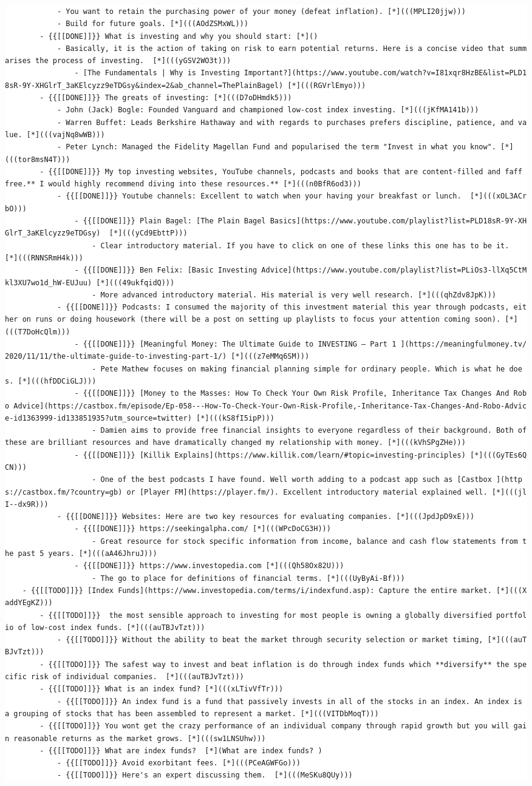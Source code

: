                 - You want to retain the purchasing power of your money (defeat inflation). [*](((MPLI20jjw)))
                - Build for future goals. [*](((AOdZSMxWL)))
            - {{[[DONE]]}} What is investing and why you should start: [*]()
                - Basically, it is the action of taking on risk to earn potential returns. Here is a concise video that summarises the process of investing.  [*](((yGSV2WO3t)))
                    - [The Fundamentals | Why is Investing Important?](https://www.youtube.com/watch?v=I81xqr8HzBE&list=PLD18sR-9Y-XHGlrT_3aKElcyzz9eTDGsy&index=2&ab_channel=ThePlainBagel) [*](((RGVrlEmyo)))
            - {{[[DONE]]}} The greats of investing: [*](((D7oDHmdk5)))
                - John (Jack) Bogle: Founded Vanguard and championed low-cost index investing. [*](((jKfMA141b)))
                - Warren Buffet: Leads Berkshire Hathaway and with regards to purchases prefers discipline, patience, and value. [*](((vajNq8wWB)))
                - Peter Lynch: Managed the Fidelity Magellan Fund and popularised the term "Invest in what you know". [*](((tor8msN4T)))
            - {{[[DONE]]}} My top investing websites, YouTube channels, podcasts and books that are content-filled and faff free.** I would highly recommend diving into these resources.** [*](((n0BfR6od3)))
                - {{[[DONE]]}} Youtube channels: Excellent to watch when your having your breakfast or lunch.  [*](((xOL3ACrbO)))
                    - {{[[DONE]]}} Plain Bagel: [The Plain Bagel Basics](https://www.youtube.com/playlist?list=PLD18sR-9Y-XHGlrT_3aKElcyzz9eTDGsy)  [*](((yCd9EbttP)))
                        - Clear introductory material. If you have to click on one of these links this one has to be it.  [*](((RNNSRmH4k)))
                    - {{[[DONE]]}} Ben Felix: [Basic Investing Advice](https://www.youtube.com/playlist?list=PLiOs3-llXq5CtMkl3XU7wo1d_hW-EUJuu) [*](((49ukfqidQ)))
                        - More advanced introductory material. His material is very well research. [*](((qhZdv8JpK)))
                - {{[[DONE]]}} Podcasts: I consumed the majority of this investment material this year through podcasts, either on runs or doing housework (there will be a post on setting up playlists to focus your attention coming soon). [*](((T7DoHcQlm)))
                    - {{[[DONE]]}} [Meaningful Money: The Ultimate Guide to INVESTING – Part 1 ](https://meaningfulmoney.tv/2020/11/11/the-ultimate-guide-to-investing-part-1/) [*](((z7eMMq6SM)))
                        - Pete Mathew focuses on making financial planning simple for ordinary people. Which is what he does. [*](((hfDDCiGLJ)))
                    - {{[[DONE]]}} [Money to the Masses: How To Check Your Own Risk Profile, Inheritance Tax Changes And Robo Advice](https://castbox.fm/episode/Ep-058---How-To-Check-Your-Own-Risk-Profile,-Inheritance-Tax-Changes-And-Robo-Advice-id1363999-id133851935?utm_source=twitter) [*](((kS8fI5ipP)))
                        - Damien aims to provide free financial insights to everyone regardless of their background. Both of these are brilliant resources and have dramatically changed my relationship with money. [*](((kVhSPgZHe)))
                    - {{[[DONE]]}} [Killik Explains](https://www.killik.com/learn/#topic=investing-principles) [*](((GyTEs6QCN)))
                        - One of the best podcasts I have found. Well worth adding to a podcast app such as [Castbox ](https://castbox.fm/?country=gb) or [Player FM](https://player.fm/). Excellent introductory material explained well. [*](((jlI--dx9R)))
                - {{[[DONE]]}} Websites: Here are two key resources for evaluating companies. [*](((JpdJpD9xE)))
                    - {{[[DONE]]}} https://seekingalpha.com/ [*](((WPcDoCG3H)))
                        - Great resource for stock specific information from income, balance and cash flow statements from the past 5 years. [*](((aA46JhruJ)))
                    - {{[[DONE]]}} https://www.investopedia.com [*](((Qh58Ox82U)))
                        - The go to place for definitions of financial terms. [*](((UyByAi-Bf)))
        - {{[[TODO]]}} [Index Funds](https://www.investopedia.com/terms/i/indexfund.asp): Capture the entire market. [*](((XaddYEgKZ)))
            - {{[[TODO]]}}  the most sensible approach to investing for most people is owning a globally diversified portfolio of low-cost index funds. [*](((auTBJvTzt)))
                - {{[[TODO]]}} Without the ability to beat the market through security selection or market timing, [*](((auTBJvTzt)))
            - {{[[TODO]]}} The safest way to invest and beat inflation is do through index funds which **diversify** the specific risk of individual companies.  [*](((auTBJvTzt)))
            - {{[[TODO]]}} What is an index fund? [*](((xLTivVfTr)))
                - {{[[TODO]]}} An index fund is a fund that passively invests in all of the stocks in an index. An index is a grouping of stocks that has been assembled to represent a market. [*](((VITDbMoqT)))
            - {{[[TODO]]}} You wont get the crazy performance of an individual company through rapid growth but you will gain reasonable returns as the market grows. [*](((sw1LNSUhw)))
            - {{[[TODO]]}} What are index funds?  [*](What are index funds? )
                - {{[[TODO]]}} Avoid exorbitant fees. [*](((PCeAGWFGo)))
                - {{[[TODO]]}} Here's an expert discussing them.  [*](((MeSKu8QUy)))